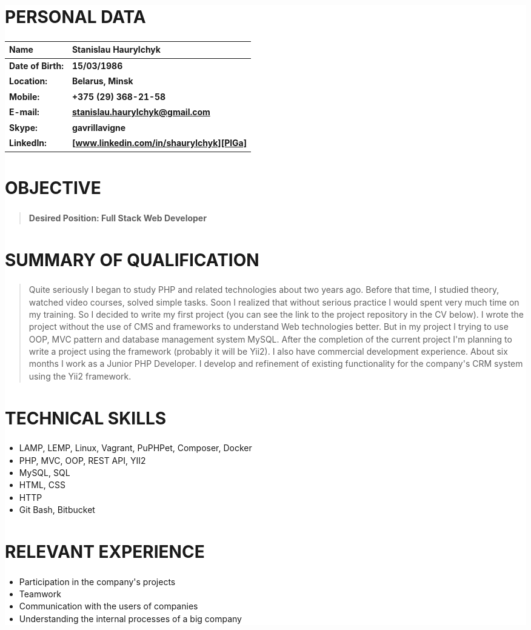 # PERSONAL DATA

| Name | Stanislau Haurylchyk |
| :------ | :------ |
| **Date of Birth:** | **15/03/1986** |
| **Location:** | **Belarus, Minsk** |
| **Mobile:** | **+375 (29) 368-21-58** |
| **E-mail:** | **stanislau.haurylchyk@gmail.com** |
| **Skype:** | **gavrillavigne** |
| **LinkedIn:** | **[www.linkedin.com/in/shaurylchyk][PlGa]** |

# OBJECTIVE

>
> **Desired Position: Full Stack Web Developer**
>

# SUMMARY OF QUALIFICATION
>Quite seriously I began to study PHP and related technologies about two years ago. Before that time, I studied theory, watched video courses, solved simple tasks. Soon I realized that without serious practice I would spent very much time on my training. So I decided to write my first project (you can see the link to the project repository in the CV below).
I wrote the project without the use of CMS and frameworks to understand Web technologies better. But in my project I trying to use OOP, MVC pattern and database management system MySQL. After the completion of the current project I'm planning to write a project using the framework (probably it will be Yii2).
I also have commercial development experience. About six months I work as a Junior PHP Developer. I develop and refinement of existing functionality for the company's CRM system using the Yii2 framework.

# TECHNICAL SKILLS
-	LAMP, LEMP, Linux, Vagrant, PuPHPet, Composer, Docker
-	PHP, MVC, OOP, REST API, YII2
-	MySQL, SQL 
-	HTML, CSS
-	HTTP
-	Git Bash, Bitbucket

# RELEVANT EXPERIENCE
-	Participation in the company's projects
-	Teamwork
-	Communication with the users of companies
-	Understanding the internal processes of a big company
